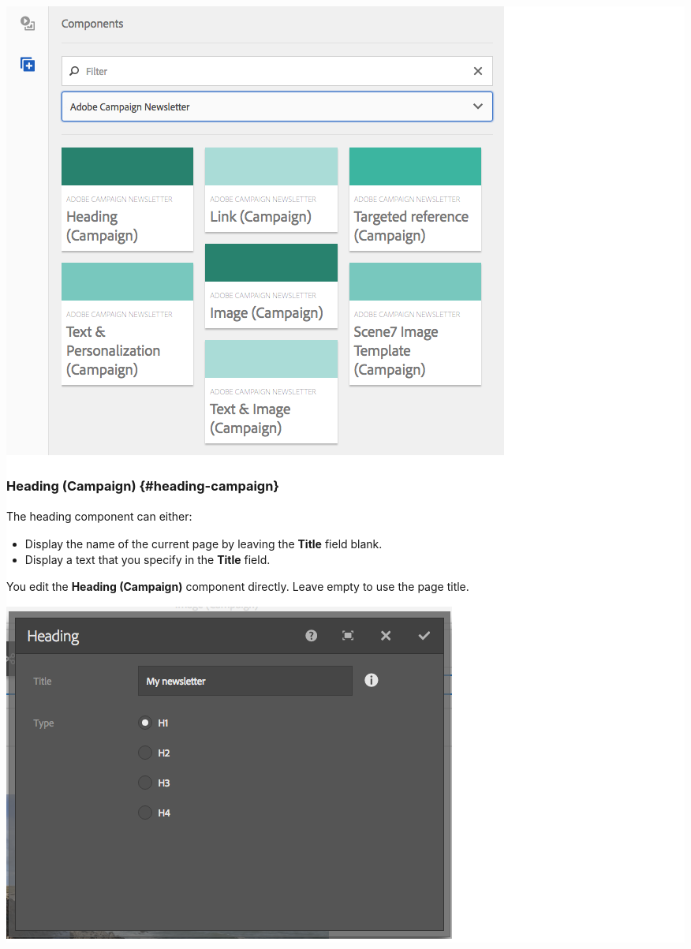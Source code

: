 ![](assets/chlimage_1-105.png) 

### Heading (Campaign) {#heading-campaign}

The heading component can either:

* Display the name of the current page by leaving the **Title** field blank.
* Display a text that you specify in the **Title** field.

You edit the **Heading (Campaign)** component directly. Leave empty to use the page title.

![](assets/chlimage_1-106.png)
